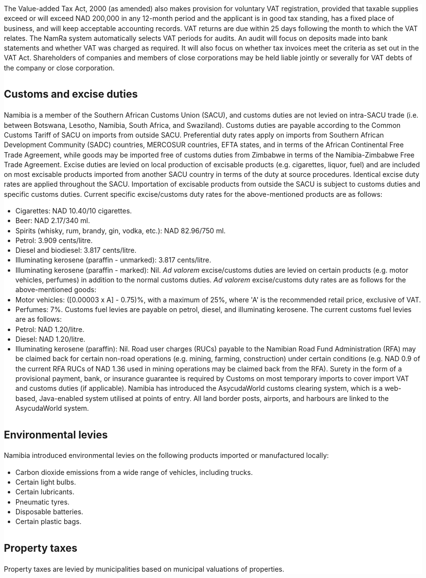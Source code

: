 The Value-added Tax Act, 2000 (as amended) also makes provision for voluntary VAT registration, provided that taxable supplies exceed or will exceed NAD 200,000 in any 12-month period and the applicant is in good tax standing, has a fixed place of business, and will keep acceptable accounting records.
VAT returns are due within 25 days following the month to which the VAT relates.
The NamRa system automatically selects VAT periods for audits. An audit will focus on deposits made into bank statements and whether VAT was charged as required. It will also focus on whether tax invoices meet the criteria as set out in the VAT Act.
Shareholders of companies and members of close corporations may be held liable jointly or severally for VAT debts of the company or close corporation.
## Customs and excise duties
Namibia is a member of the Southern African Customs Union (SACU), and customs duties are not levied on intra-SACU trade (i.e. between Botswana, Lesotho, Namibia, South Africa, and Swaziland).
Customs duties are payable according to the Common Customs Tariff of SACU on imports from outside SACU. Preferential duty rates apply on imports from Southern African Development Community (SADC) countries, MERCOSUR countries, EFTA states, and in terms of the African Continental Free Trade Agreement, while goods may be imported free of customs duties from Zimbabwe in terms of the Namibia-Zimbabwe Free Trade Agreement.
Excise duties are levied on local production of excisable products (e.g. cigarettes, liquor, fuel) and are included on most excisable products imported from another SACU country in terms of the duty at source procedures. Identical excise duty rates are applied throughout the SACU. Importation of excisable products from outside the SACU is subject to customs duties and specific customs duties.
Current specific excise/customs duty rates for the above-mentioned products are as follows:
* Cigarettes: NAD 10.40/10 cigarettes.
* Beer: NAD 2.17/340 ml.
* Spirits (whisky, rum, brandy, gin, vodka, etc.): NAD 82.96/750 ml.
* Petrol: 3.909 cents/litre.
* Diesel and biodiesel: 3.817 cents/litre.
* Illuminating kerosene (paraffin - unmarked): 3.817 cents/litre.
* Illuminating kerosene (paraffin - marked): Nil.
*Ad valorem* excise/customs duties are levied on certain products (e.g. motor vehicles, perfumes) in addition to the normal customs duties.
*Ad valorem* excise/customs duty rates are as follows for the above-mentioned goods:
* Motor vehicles: ([0.00003 x A] - 0.75)%, with a maximum of 25%, where 'A' is the recommended retail price, exclusive of VAT.
* Perfumes: 7%.
Customs fuel levies are payable on petrol, diesel, and illuminating kerosene. The current customs fuel levies are as follows:
* Petrol: NAD 1.20/litre.
* Diesel: NAD 1.20/litre.
* Illuminating kerosene (paraffin): Nil.
Road user charges (RUCs) payable to the Namibian Road Fund Administration (RFA) may be claimed back for certain non-road operations (e.g. mining, farming, construction) under certain conditions (e.g. NAD 0.9 of the current RFA RUCs of NAD 1.36 used in mining operations may be claimed back from the RFA).
Surety in the form of a provisional payment, bank, or insurance guarantee is required by Customs on most temporary imports to cover import VAT and customs duties (if applicable).
Namibia has introduced the AsycudaWorld customs clearing system, which is a web-based, Java-enabled system utilised at points of entry. All land border posts, airports, and harbours are linked to the AsycudaWorld system.
## Environmental levies
Namibia introduced environmental levies on the following products imported or manufactured locally:
* Carbon dioxide emissions from a wide range of vehicles, including trucks.
* Certain light bulbs.
* Certain lubricants.
* Pneumatic tyres.
* Disposable batteries.
* Certain plastic bags.
## Property taxes
Property taxes are levied by municipalities based on municipal valuations of properties.